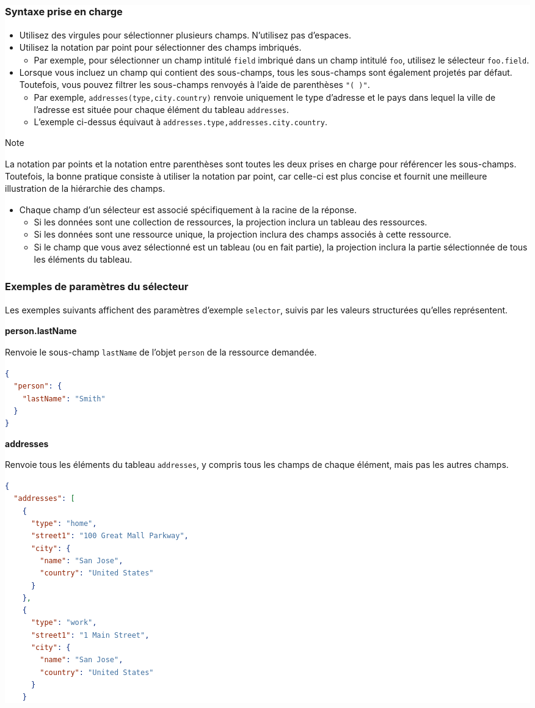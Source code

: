 ### Syntaxe prise en charge

* Utilisez des virgules pour sélectionner plusieurs champs. N’utilisez pas d’espaces.
* Utilisez la notation par point pour sélectionner des champs imbriqués.
   * Par exemple, pour sélectionner un champ intitulé `field` imbriqué dans un champ intitulé `foo`, utilisez le sélecteur `foo.field`.
* Lorsque vous incluez un champ qui contient des sous-champs, tous les sous-champs sont également projetés par défaut. Toutefois, vous pouvez filtrer les sous-champs renvoyés à l’aide de parenthèses `"( )"`.
   * Par exemple, `addresses(type,city.country)` renvoie uniquement le type d’adresse et le pays dans lequel la ville de l’adresse est située pour chaque élément du tableau `addresses`.
   * L’exemple ci-dessus équivaut à `addresses.type,addresses.city.country`.

>[!NOTE]
>
>La notation par points et la notation entre parenthèses sont toutes les deux prises en charge pour référencer les sous-champs. Toutefois, la bonne pratique consiste à utiliser la notation par point, car celle-ci est plus concise et fournit une meilleure illustration de la hiérarchie des champs.

* Chaque champ d’un sélecteur est associé spécifiquement à la racine de la réponse.
   * Si les données sont une collection de ressources, la projection inclura un tableau des ressources.
   * Si les données sont une ressource unique, la projection inclura des champs associés à cette ressource.
   * Si le champ que vous avez sélectionné est un tableau (ou en fait partie), la projection inclura la partie sélectionnée de tous les éléments du tableau.

### Exemples de paramètres du sélecteur

Les exemples suivants affichent des paramètres d’exemple `selector`, suivis par les valeurs structurées qu’elles représentent.

**person.lastName**

Renvoie le sous-champ `lastName` de l’objet `person` de la ressource demandée.

```json
{
  "person": {
    "lastName": "Smith"
  }
}
```

**addresses**

Renvoie tous les éléments du tableau `addresses`, y compris tous les champs de chaque élément, mais pas les autres champs.

```json
{
  "addresses": [
    {
      "type": "home",
      "street1": "100 Great Mall Parkway",
      "city": {
        "name": "San Jose",
        "country": "United States"
      }
    },
    {
      "type": "work",
      "street1": "1 Main Street",
      "city": {
        "name": "San Jose",
        "country": "United States"
      }
    }
```
